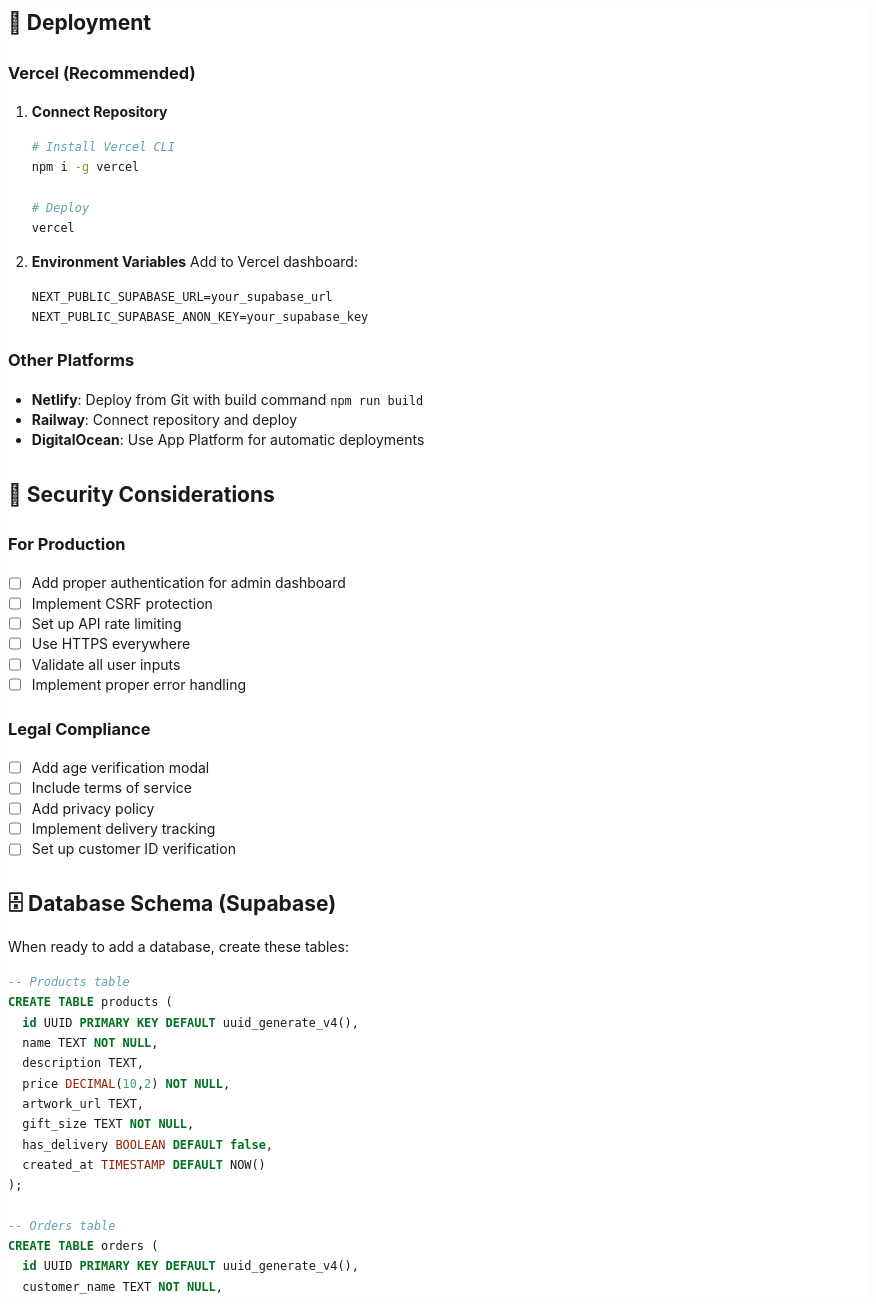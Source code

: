 ## 🚀 Deployment

### Vercel (Recommended)
1. **Connect Repository**
   ```bash
   # Install Vercel CLI
   npm i -g vercel
   
   # Deploy
   vercel
   ```

2. **Environment Variables**
   Add to Vercel dashboard:
   ```env
   NEXT_PUBLIC_SUPABASE_URL=your_supabase_url
   NEXT_PUBLIC_SUPABASE_ANON_KEY=your_supabase_key
   ```

### Other Platforms
- **Netlify**: Deploy from Git with build command `npm run build`
- **Railway**: Connect repository and deploy
- **DigitalOcean**: Use App Platform for automatic deployments

## 🔐 Security Considerations

### For Production
- [ ] Add proper authentication for admin dashboard
- [ ] Implement CSRF protection
- [ ] Set up API rate limiting
- [ ] Use HTTPS everywhere
- [ ] Validate all user inputs
- [ ] Implement proper error handling

### Legal Compliance
- [ ] Add age verification modal
- [ ] Include terms of service
- [ ] Add privacy policy
- [ ] Implement delivery tracking
- [ ] Set up customer ID verification

## 🗄 Database Schema (Supabase)

When ready to add a database, create these tables:

```sql
-- Products table
CREATE TABLE products (
  id UUID PRIMARY KEY DEFAULT uuid_generate_v4(),
  name TEXT NOT NULL,
  description TEXT,
  price DECIMAL(10,2) NOT NULL,
  artwork_url TEXT,
  gift_size TEXT NOT NULL,
  has_delivery BOOLEAN DEFAULT false,
  created_at TIMESTAMP DEFAULT NOW()
);

-- Orders table
CREATE TABLE orders (
  id UUID PRIMARY KEY DEFAULT uuid_generate_v4(),
  customer_name TEXT NOT NULL,
```